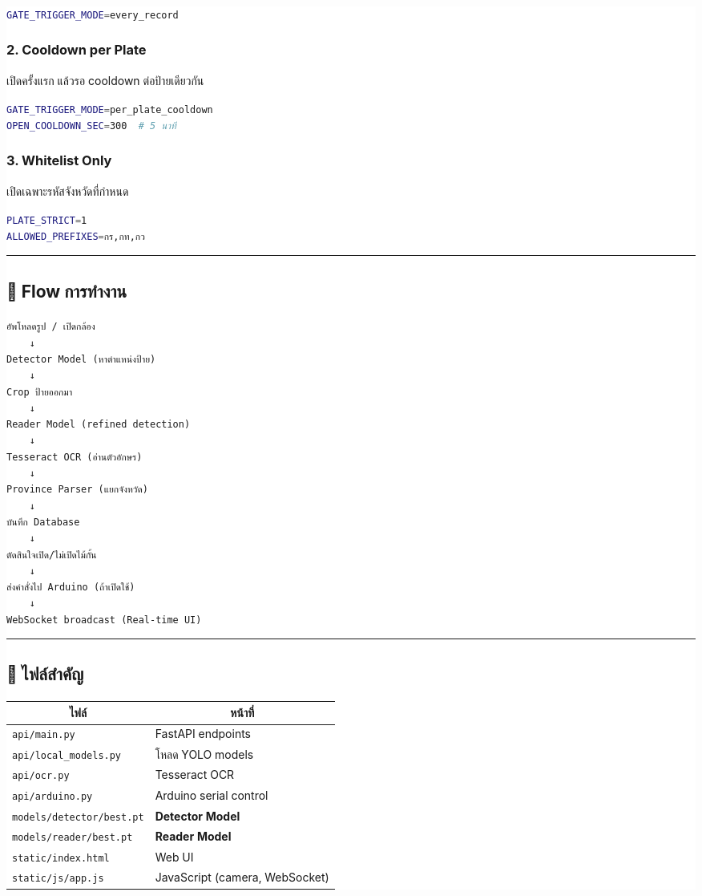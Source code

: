 ```bash
GATE_TRIGGER_MODE=every_record
```

### 2. Cooldown per Plate
เปิดครั้งแรก แล้วรอ cooldown ต่อป้ายเดียวกัน

```bash
GATE_TRIGGER_MODE=per_plate_cooldown
OPEN_COOLDOWN_SEC=300  # 5 นาที
```

### 3. Whitelist Only
เปิดเฉพาะรหัสจังหวัดที่กำหนด

```bash
PLATE_STRICT=1
ALLOWED_PREFIXES=กร,กท,กว
```

---

## 🔄 Flow การทำงาน

```
อัพโหลดรูป / เปิดกล้อง
    ↓
Detector Model (หาตำแหน่งป้าย)
    ↓
Crop ป้ายออกมา
    ↓
Reader Model (refined detection)
    ↓
Tesseract OCR (อ่านตัวอักษร)
    ↓
Province Parser (แยกจังหวัด)
    ↓
บันทึก Database
    ↓
ตัดสินใจเปิด/ไม่เปิดไม้กั้น
    ↓
ส่งคำสั่งไป Arduino (ถ้าเปิดใช้)
    ↓
WebSocket broadcast (Real-time UI)
```

---

## 📂 ไฟล์สำคัญ

| ไฟล์ | หน้าที่ |
|------|---------|
| `api/main.py` | FastAPI endpoints |
| `api/local_models.py` | โหลด YOLO models |
| `api/ocr.py` | Tesseract OCR |
| `api/arduino.py` | Arduino serial control |
| `models/detector/best.pt` | **Detector Model** |
| `models/reader/best.pt` | **Reader Model** |
| `static/index.html` | Web UI |
| `static/js/app.js` | JavaScript (camera, WebSocket) |
